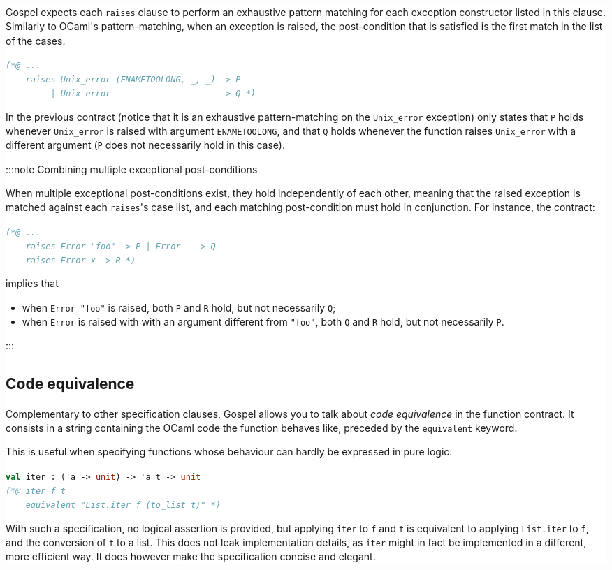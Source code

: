 Gospel expects each `raises` clause to perform an exhaustive pattern matching
for each exception constructor listed in this clause. Similarly to OCaml's
pattern-matching, when an exception is raised, the post-condition that is
satisfied is the first match in the list of the cases.

```ocaml
(*@ ...
    raises Unix_error (ENAMETOOLONG, _, _) -> P
         | Unix_error _                    -> Q *)
```

In the previous contract (notice that it is an exhaustive pattern-matching on
the `Unix_error` exception) only states that `P` holds whenever `Unix_error` is
raised with argument `ENAMETOOLONG`, and that `Q` holds whenever the function
raises `Unix_error` with a different argument (`P` does not necessarily hold in
this case).

:::note Combining multiple exceptional post-conditions

When multiple exceptional post-conditions exist, they hold independently of
each other, meaning that the raised exception is matched against each `raises`'s
case list, and each matching post-condition must hold in conjunction. For
instance, the contract:

```ocaml
(*@ ...
    raises Error "foo" -> P | Error _ -> Q
    raises Error x -> R *)
```

implies that
 - when `Error "foo"` is raised, both `P` and `R` hold, but not necessarily `Q`;
 - when `Error` is raised with with an argument different from `"foo"`, both `Q`
   and `R` hold, but not necessarily `P`.

:::


## Code equivalence

Complementary to other specification clauses, Gospel allows you to talk about
*code equivalence* in the function contract. It consists in a string containing
the OCaml code the function behaves like, preceded by the `equivalent` keyword.

This is useful when specifying functions whose behaviour can hardly be expressed
in pure logic:

```ocaml
val iter : ('a -> unit) -> 'a t -> unit
(*@ iter f t
    equivalent "List.iter f (to_list t)" *)
```

With such a specification, no logical assertion is provided, but applying `iter`
to `f` and `t` is equivalent to applying `List.iter` to `f`, and the conversion
of `t` to a list. This does not leak implementation details, as `iter` might in
fact be implemented in a different, more efficient way. It does however make the
specification concise and elegant.

